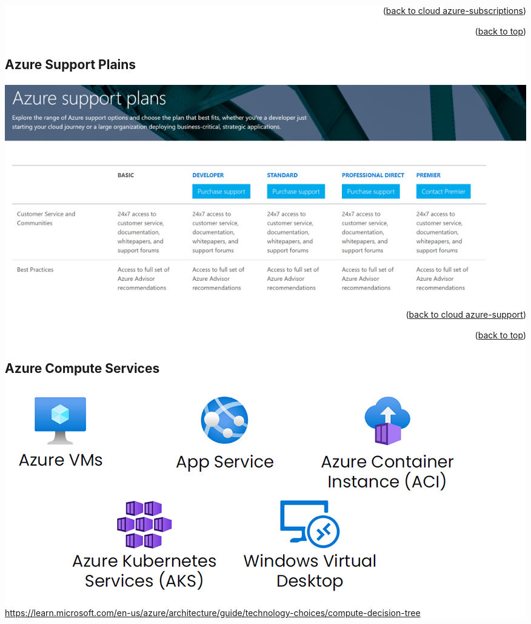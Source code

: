 <p align="right">(<a href="#azure-subscriptions">back to cloud azure-subscriptions</a>)</p>
<p align="right">(<a href="#readme-top">back to top</a>)</p>

## Azure Support Plains

<a name="azure-support"></a>

![Azure Support](images/azure-support-plans.png)

<p align="right">(<a href="#azure-support">back to cloud azure-support</a>)</p>
<p align="right">(<a href="#readme-top">back to top</a>)</p>

## Azure Compute Services

<a name="azure-compute"></a>

![Azure Compute Services](images/azure-compute-services.png)
https://learn.microsoft.com/en-us/azure/architecture/guide/technology-choices/compute-decision-tree
